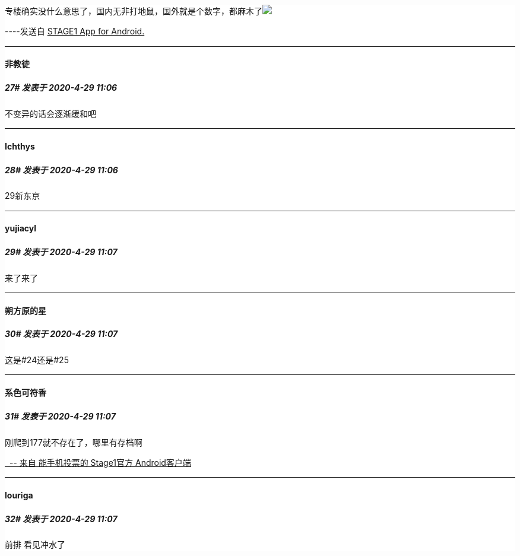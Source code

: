 专楼确实没什么意思了，国内无非打地鼠，国外就是个数字，都麻木了<img src="https://static.saraba1st.com/image/smiley/face2017/013.png" referrerpolicy="no-referrer">


----发送自 [STAGE1 App for Android.](http://stage1.5j4m.com/?1.35)


-----

####  非教徒  
##### 27#       发表于 2020-4-29 11:06


不变异的话会逐渐缓和吧


-----

####  Ichthys  
##### 28#       发表于 2020-4-29 11:06


29新东京


-----

####  yujiacyl  
##### 29#       发表于 2020-4-29 11:07


来了来了


-----

####  朔方原的星  
##### 30#       发表于 2020-4-29 11:07


这是#24还是#25


-----

####  系色可符香  
##### 31#       发表于 2020-4-29 11:07


刚爬到177就不存在了，哪里有存档啊

[  -- 来自 能手机投票的 Stage1官方 Android客户端](https://www.coolapk.com/apk/140634)


-----

####  louriga  
##### 32#       发表于 2020-4-29 11:07


前排 看见冲水了

